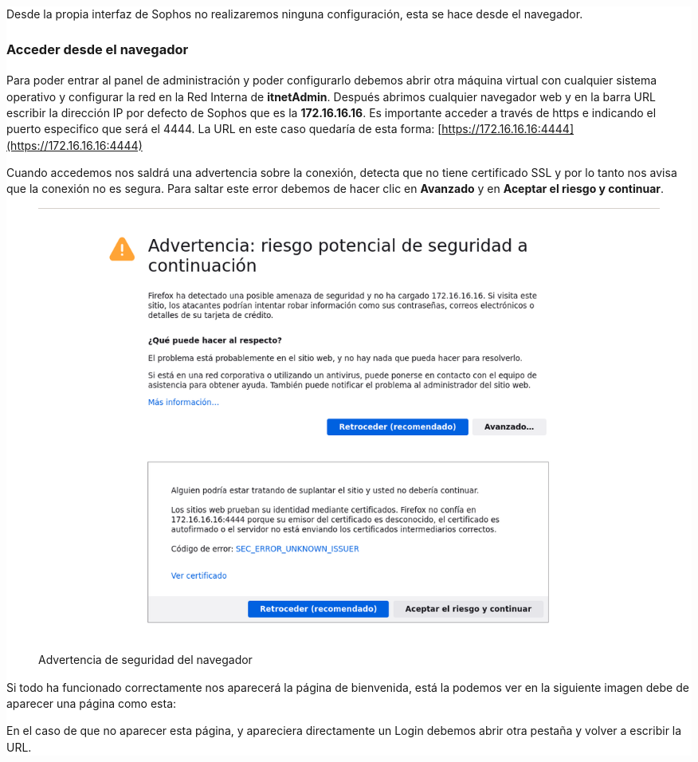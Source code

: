 Desde la propia interfaz de Sophos no realizaremos ninguna configuración, esta se hace desde el navegador.

### Acceder desde el navegador

Para poder entrar al panel de administración y poder configurarlo debemos abrir otra máquina virtual con cualquier sistema operativo y configurar la red en la Red Interna de **itnetAdmin**. Después abrimos cualquier navegador web y en la barra URL escribir la dirección IP por defecto de Sophos que es la **172.16.16.16**. Es importante acceder a través de https e indicando el puerto especifico que será el 4444. La URL en este caso quedaría de esta forma: [https://172.16.16.16:4444](https://172.16.16.16:4444)

Cuando accedemos nos saldrá una advertencia sobre la conexión, detecta que no tiene certificado SSL y por lo tanto nos avisa que la conexión no es segura. Para saltar este error debemos de hacer clic en **Avanzado** y en **Aceptar el riesgo y continuar**.

<figure><img src="../../.gitbook/assets/image (33).png" alt=""><figcaption><p>Advertencia de seguridad del navegador</p></figcaption></figure>

Si todo ha funcionado correctamente nos aparecerá la página de bienvenida, está la podemos ver en la siguiente imagen debe de aparecer una página como esta:

En el caso de que no aparecer esta página, y apareciera directamente un Login debemos abrir otra pestaña y volver a escribir la URL.
